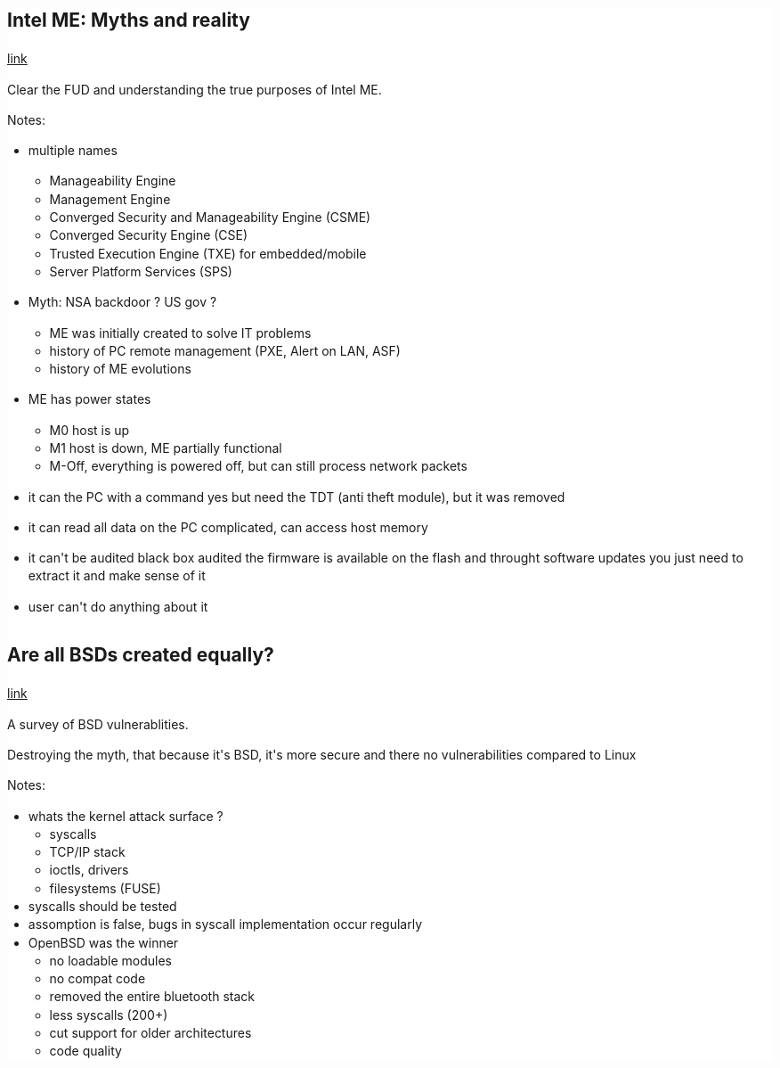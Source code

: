 
## Intel ME: Myths and reality

[link](https://media.ccc.de/v/34c3-8782-intel_me_myths_and_reality)

Clear the FUD and understanding the true purposes of Intel ME.

Notes:
- multiple names
    * Manageability Engine
    * Management Engine
    * Converged Security and Manageability Engine (CSME)
    * Converged Security Engine (CSE)
    * Trusted Execution Engine (TXE) for embedded/mobile
    * Server Platform Services (SPS)

- Myth: NSA backdoor ? US gov ?
    * ME was initially created to solve IT problems
    * history of PC remote management (PXE, Alert on LAN, ASF)
    * history of ME evolutions
- ME has power states
    * M0 host is up
    * M1 host is down, ME partially functional
    * M-Off, everything is powered off, but can still process network packets
- it can the PC with a command
    yes but need the TDT (anti theft module), but it was removed
- it can read all data on the PC
    complicated, can access host memory
- it can't be audited
    black box audited
    the firmware is available on the flash and throught software updates
    you just need to extract it and make sense of it
- user can't do anything about it

## Are all BSDs created equally?

[link](https://media.ccc.de/v/34c3-8968-are_all_bsds_created_equally)

A survey of BSD vulnerablities.

Destroying the myth, that because it's BSD, it's more secure and there no vulnerabilities compared to Linux

Notes:
- whats the kernel attack surface ?
    * syscalls
    * TCP/IP stack
    * ioctls, drivers
    * filesystems (FUSE)
- syscalls should be tested
- assomption is false, bugs in syscall implementation occur regularly
- OpenBSD was the winner
    * no loadable modules
    * no compat code
    * removed the entire bluetooth stack
    * less syscalls (200+)
    * cut support for older architectures
    * code quality
